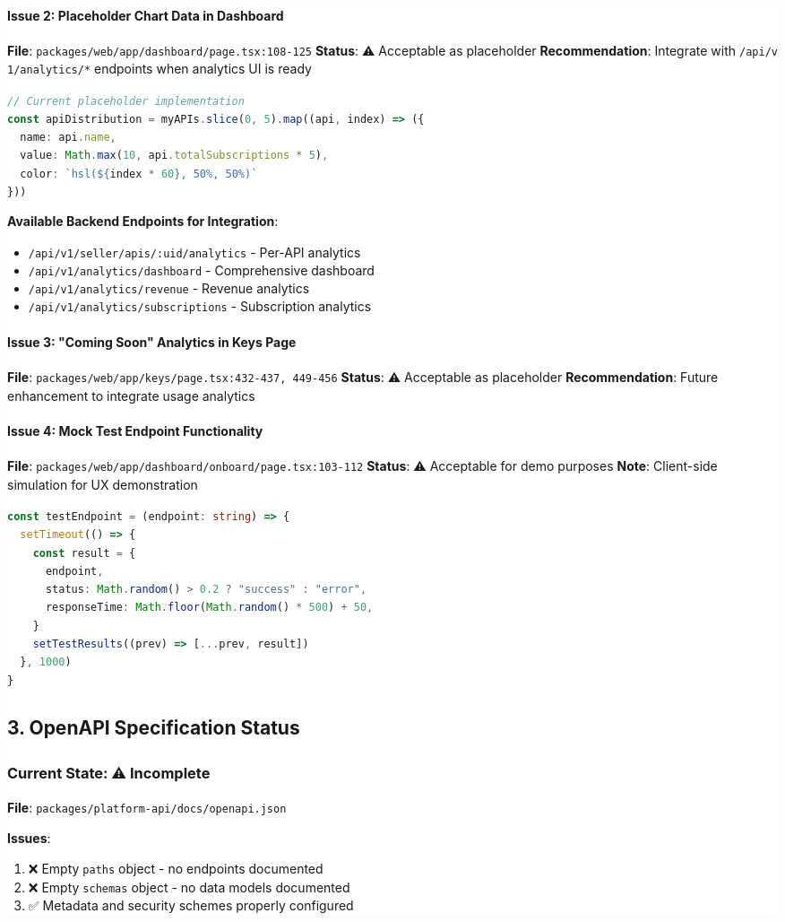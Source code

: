 #### Issue 2: Placeholder Chart Data in Dashboard
**File**: `packages/web/app/dashboard/page.tsx:108-125`
**Status**: ⚠️ Acceptable as placeholder
**Recommendation**: Integrate with `/api/v1/analytics/*` endpoints when analytics UI is ready

```typescript
// Current placeholder implementation
const apiDistribution = myAPIs.slice(0, 5).map((api, index) => ({
  name: api.name,
  value: Math.max(10, api.totalSubscriptions * 5),
  color: `hsl(${index * 60}, 50%, 50%)`
}))
```

**Available Backend Endpoints for Integration**:
- `/api/v1/seller/apis/:uid/analytics` - Per-API analytics
- `/api/v1/analytics/dashboard` - Comprehensive dashboard
- `/api/v1/analytics/revenue` - Revenue analytics
- `/api/v1/analytics/subscriptions` - Subscription analytics

#### Issue 3: "Coming Soon" Analytics in Keys Page
**File**: `packages/web/app/keys/page.tsx:432-437, 449-456`
**Status**: ⚠️ Acceptable as placeholder
**Recommendation**: Future enhancement to integrate usage analytics

#### Issue 4: Mock Test Endpoint Functionality
**File**: `packages/web/app/dashboard/onboard/page.tsx:103-112`
**Status**: ⚠️ Acceptable for demo purposes
**Note**: Client-side simulation for UX demonstration

```typescript
const testEndpoint = (endpoint: string) => {
  setTimeout(() => {
    const result = {
      endpoint,
      status: Math.random() > 0.2 ? "success" : "error",
      responseTime: Math.floor(Math.random() * 500) + 50,
    }
    setTestResults((prev) => [...prev, result])
  }, 1000)
}
```

## 3. OpenAPI Specification Status

### Current State: ⚠️ Incomplete
**File**: `packages/platform-api/docs/openapi.json`

**Issues**:
1. ❌ Empty `paths` object - no endpoints documented
2. ❌ Empty `schemas` object - no data models documented
3. ✅ Metadata and security schemes properly configured
